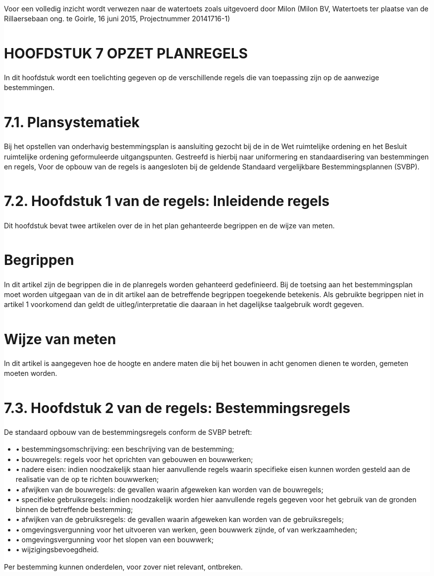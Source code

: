 Voor een volledig inzicht wordt verwezen naar de watertoets zoals uitgevoerd door Milon (Milon BV, Watertoets ter plaatse van de Rillaersebaan ong. te Goirle, 16 juni 2015, Projectnummer 20141716-1)

# **HOOFDSTUK 7 OPZET PLANREGELS**

In dit hoofdstuk wordt een toelichting gegeven op de verschillende regels die van toepassing zijn op de aanwezige bestemmingen.

# **7.1. Plansystematiek**

Bij het opstellen van onderhavig bestemmingsplan is aansluiting gezocht bij de in de Wet ruimtelijke ordening en het Besluit ruimtelijke ordening geformuleerde uitgangspunten. Gestreefd is hierbij naar uniformering en standaardisering van bestemmingen en regels, Voor de opbouw van de regels is aangesloten bij de geldende Standaard vergelijkbare Bestemmingsplannen (SVBP).

# **7.2. Hoofdstuk 1 van de regels: Inleidende regels**

Dit hoofdstuk bevat twee artikelen over de in het plan gehanteerde begrippen en de wijze van meten.

# Begrippen

In dit artikel zijn de begrippen die in de planregels worden gehanteerd gedefinieerd. Bij de toetsing aan het bestemmingsplan moet worden uitgegaan van de in dit artikel aan de betreffende begrippen toegekende betekenis. Als gebruikte begrippen niet in artikel 1 voorkomend dan geldt de uitleg/interpretatie die daaraan in het dagelijkse taalgebruik wordt gegeven.

# Wijze van meten

In dit artikel is aangegeven hoe de hoogte en andere maten die bij het bouwen in acht genomen dienen te worden, gemeten moeten worden.

# **7.3. Hoofdstuk 2 van de regels: Bestemmingsregels**

De standaard opbouw van de bestemmingsregels conform de SVBP betreft:

- • bestemmingsomschrijving: een beschrijving van de bestemming;
- • bouwregels: regels voor het oprichten van gebouwen en bouwwerken;
- • nadere eisen: indien noodzakelijk staan hier aanvullende regels waarin specifieke eisen kunnen worden gesteld aan de realisatie van de op te richten bouwwerken;
- • afwijken van de bouwregels: de gevallen waarin afgeweken kan worden van de bouwregels;
- • specifieke gebruiksregels: indien noodzakelijk worden hier aanvullende regels gegeven voor het gebruik van de gronden binnen de betreffende bestemming;
- • afwijken van de gebruiksregels: de gevallen waarin afgeweken kan worden van de gebruiksregels;
- • omgevingsvergunning voor het uitvoeren van werken, geen bouwwerk zijnde, of van werkzaamheden;
- • omgevingsvergunning voor het slopen van een bouwwerk;
- • wijzigingsbevoegdheid.

Per bestemming kunnen onderdelen, voor zover niet relevant, ontbreken.
